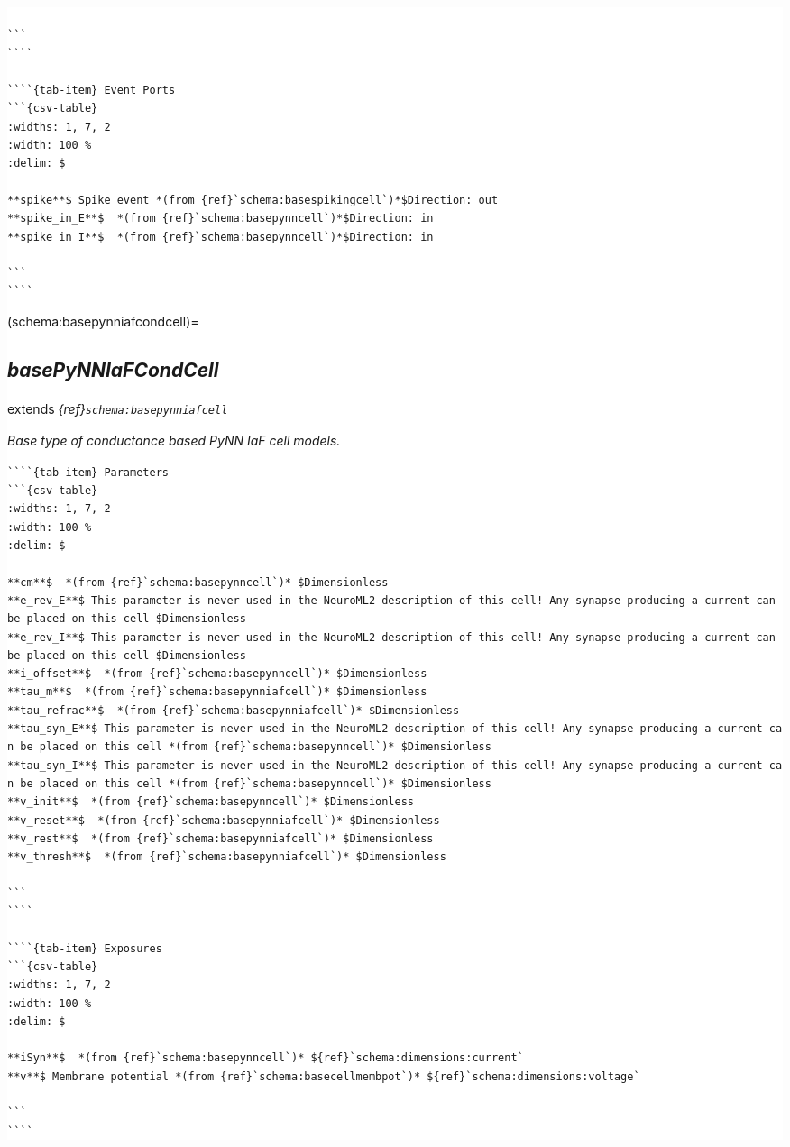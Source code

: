 `````{tab-set}

```
````

````{tab-item} Event Ports
```{csv-table}
:widths: 1, 7, 2
:width: 100 %
:delim: $

**spike**$ Spike event *(from {ref}`schema:basespikingcell`)*$Direction: out
**spike_in_E**$  *(from {ref}`schema:basepynncell`)*$Direction: in
**spike_in_I**$  *(from {ref}`schema:basepynncell`)*$Direction: in

```
````
`````

(schema:basepynniafcondcell)=

## *basePyNNIaFCondCell*




extends *{ref}`schema:basepynniafcell`*



<i>Base type of conductance based PyNN IaF cell models.</i>


`````{tab-set}
````{tab-item} Parameters
```{csv-table}
:widths: 1, 7, 2
:width: 100 %
:delim: $

**cm**$  *(from {ref}`schema:basepynncell`)* $Dimensionless
**e_rev_E**$ This parameter is never used in the NeuroML2 description of this cell! Any synapse producing a current can be placed on this cell $Dimensionless
**e_rev_I**$ This parameter is never used in the NeuroML2 description of this cell! Any synapse producing a current can be placed on this cell $Dimensionless
**i_offset**$  *(from {ref}`schema:basepynncell`)* $Dimensionless
**tau_m**$  *(from {ref}`schema:basepynniafcell`)* $Dimensionless
**tau_refrac**$  *(from {ref}`schema:basepynniafcell`)* $Dimensionless
**tau_syn_E**$ This parameter is never used in the NeuroML2 description of this cell! Any synapse producing a current can be placed on this cell *(from {ref}`schema:basepynncell`)* $Dimensionless
**tau_syn_I**$ This parameter is never used in the NeuroML2 description of this cell! Any synapse producing a current can be placed on this cell *(from {ref}`schema:basepynncell`)* $Dimensionless
**v_init**$  *(from {ref}`schema:basepynncell`)* $Dimensionless
**v_reset**$  *(from {ref}`schema:basepynniafcell`)* $Dimensionless
**v_rest**$  *(from {ref}`schema:basepynniafcell`)* $Dimensionless
**v_thresh**$  *(from {ref}`schema:basepynniafcell`)* $Dimensionless

```
````

````{tab-item} Exposures
```{csv-table}
:widths: 1, 7, 2
:width: 100 %
:delim: $

**iSyn**$  *(from {ref}`schema:basepynncell`)* ${ref}`schema:dimensions:current`
**v**$ Membrane potential *(from {ref}`schema:basecellmembpot`)* ${ref}`schema:dimensions:voltage`

```
````
`````